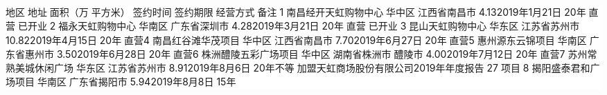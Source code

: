 地区
地址
面积（万
平方米）
签约时间
签约期限
经营方式
备注
1
南昌经开天虹购物中心
华中区
江西省南昌市
4.132019年1月21日
20年
直营
已开业
2
福永天虹购物中心
华南区
广东省深圳市
4.282019年3月21日
20年
直营
已开业
3
昆山天虹购物中心
华东区
江苏省苏州市
10.822019年4月15日
20年
直营4
南昌红谷滩华茂项目
华中区
江西省南昌市
7.702019年6月27日
20年
直营5
惠州源东云锦项目
华南区
广东省惠州市
3.502019年6月28日
20年
直营6
株洲醴陵五彩广场项目
华中区
湖南省株洲市
醴陵市
4.002019年7月12日
20年
直营7
苏州常熟美城休闲广场
华东区
江苏省苏州市
8.912019年8月6日
20年不等
加盟天虹商场股份有限公司2019年年度报告
27
项目
8
揭阳盛泰君和广场项目
华南区
广东省揭阳市
5.942019年8月8日
15年